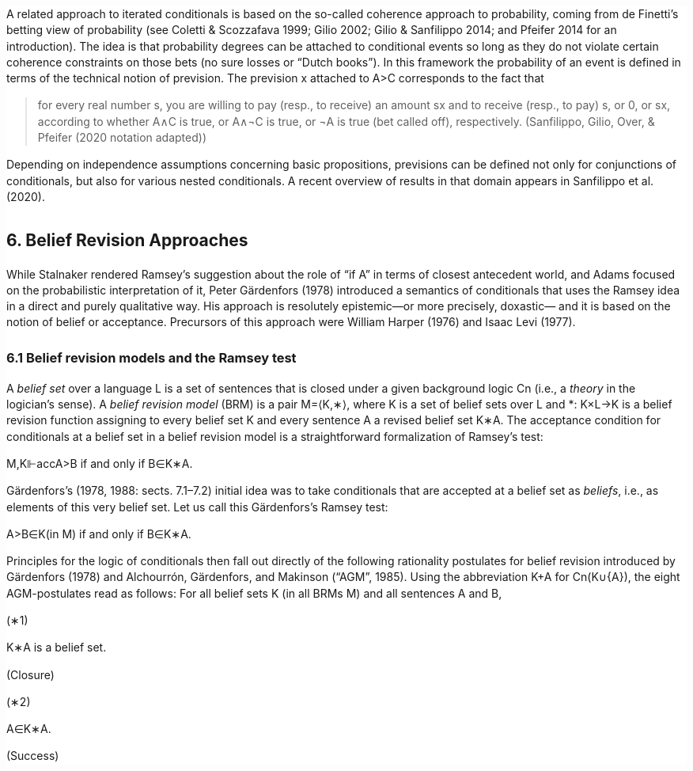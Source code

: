 A related approach to iterated conditionals is based on the so-called coherence approach to probability, coming from de Finetti’s betting view of probability (see Coletti & Scozzafava 1999; Gilio 2002; Gilio & Sanfilippo 2014; and Pfeifer 2014 for an introduction). The idea is that probability degrees can be attached to conditional events so long as they do not violate certain coherence constraints on those bets (no sure losses or “Dutch books”). In this framework the probability of an event is defined in terms of the technical notion of prevision. The prevision x attached to A\>C corresponds to the fact that

> for every real number s, you are willing to pay (resp., to receive) an amount sx and to receive (resp., to pay) s, or 0, or sx, according to whether A∧C is true, or A∧¬C is true, or ¬A is true (bet called off), respectively. (Sanfilippo, Gilio, Over, & Pfeifer (2020 notation adapted))

Depending on independence assumptions concerning basic propositions, previsions can be defined not only for conjunctions of conditionals, but also for various nested conditionals. A recent overview of results in that domain appears in Sanfilippo et al. (2020).

## 6\. Belief Revision Approaches

While Stalnaker rendered Ramsey’s suggestion about the role of “if A” in terms of closest antecedent world, and Adams focused on the probabilistic interpretation of it, Peter Gärdenfors (1978) introduced a semantics of conditionals that uses the Ramsey idea in a direct and purely qualitative way. His approach is resolutely epistemic—or more precisely, doxastic— and it is based on the notion of belief or acceptance. Precursors of this approach were William Harper (1976) and Isaac Levi (1977).

### 6.1 Belief revision models and the Ramsey test

A *belief set* over a language L is a set of sentences that is closed under a given background logic Cn (i.e., a *theory* in the logician’s sense). A *belief revision model* (BRM) is a pair M\=⟨K,∗⟩, where K is a set of belief sets over L and \*: K×L→K is a belief revision function assigning to every belief set K and every sentence A a revised belief set K∗A. The acceptance condition for conditionals at a belief set in a belief revision model is a straightforward formalization of Ramsey’s test:

M,K⊩accA\>B if and only if B∈K∗A.

Gärdenfors’s (1978, 1988: sects. 7.1–7.2) initial idea was to take conditionals that are accepted at a belief set as *beliefs*, i.e., as elements of this very belief set. Let us call this Gärdenfors’s Ramsey test:

A\>B∈K(in M) if and only if B∈K∗A.

Principles for the logic of conditionals then fall out directly of the following rationality postulates for belief revision introduced by Gärdenfors (1978) and Alchourrón, Gärdenfors, and Makinson (“AGM”, 1985). Using the abbreviation K+A for Cn(K∪{A}), the eight AGM-postulates read as follows: For all belief sets K (in all BRMs M) and all sentences A and B,

(∗1)

K∗A is a belief set.

(Closure)

(∗2)

A∈K∗A.

(Success)
